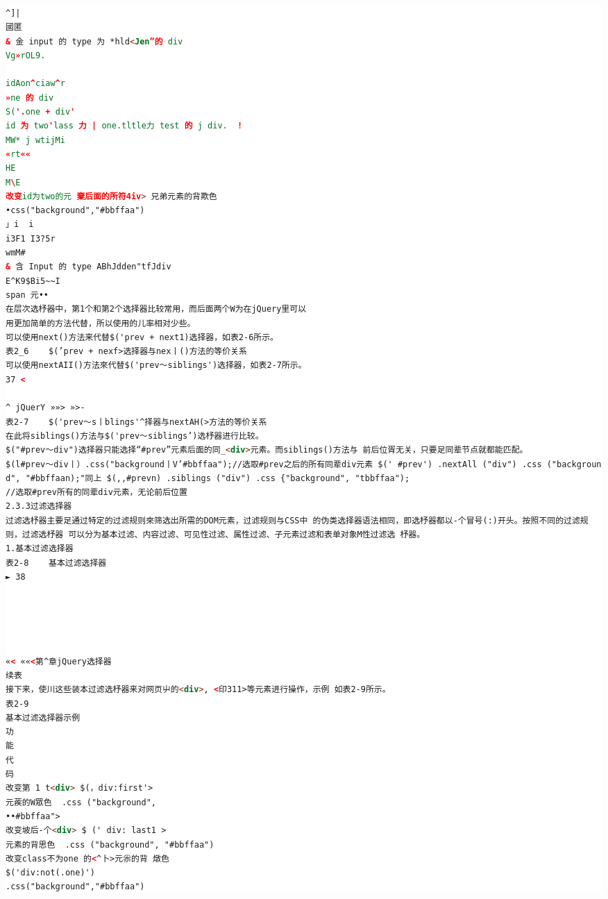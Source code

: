 ```html
^]|
國匿
& 金 input 的 type 为 *hld<Jen”的 div
Vg»rOL9.

idAon^ciaw^r
»ne 的 div
S('.one + div'
id 为 two'lass 力 | one.tltle力 test 的 j div.	!
MW* j wtijMi
«rt««
HE
M\E
改变id为two的元 棄后面的所符4iv> 兄弟元素的背欺色
•css("background","#bbffaa")
」i	i
i3F1 I3?5r
wmM#
& 含 Input 的 type ABhJdden"tfJdiv
E^K9$Bi5~~I
span 元••
在层次选杼器中，第1个和第2个选择器比较常用，而后面两个W为在jQuery里可以
用更加简单的方法代替，所以使用的儿率相对少些。
可以使用next()方法来代替$('prev + next1)选择器，如表2-6所示。
表2_6	$(’prev + nexf>选择器与nex丨()方法的等价关系
可以使用nextAII()方法來代替$('prev〜siblings')选择器，如表2-7所示。
37 <

^ jQuerY »»> »>-
表2-7	$('prev〜s丨blings'^择器与nextAH(>方法的等价关系
在此将siblings()方法与$('prev〜siblings’)选杼器进行比较。
$("#prev〜div")选择器只能选择“#prev”元素后面的同_<div>元素。而siblings()方法与 前后位胥无关，只要足同辈节点就都能匹配。
$(l#prev〜div丨）.css("background丨V’#bbffaa");//选取#prev之后的所有同辈div元素 $(' #prev') .nextAll ("div") .css ("background", "#bbffaan);"同上 $(,,#prevn) .siblings ("div") .css {"background", "tbbffaa");
//选取#prev所有的同辈div元素，无论前后位置
2.3.3过滤选择器
过滤选杼器主要足通过特定的过滤规则來筛选出所需的DOM元素，过滤规则与CSS中 的伪类选择器语法相同，即选杼器都以-个冒号(:)开头。按照不同的过滤规则，过滤选杼器 可以分为基本过滤、内容过滤、可见性过滤、属性过滤、子元素过滤和表单对象M性过滤选 杼器。
1.基本过滤选择器
表2-8	基本过滤选择器
► 38





«< ««<第^章jQuery选择器
续表
接下来，使川这些装本过滤选杼器来对网页屮的<div>, <印311>等元素进行操作，示例 如表2-9所示。
表2-9
基本过滤选择器示例
功
能
代
码
改变第 1 t<div> $(，div:first'>
元蒺的W眾色	.css ("background",
••#bbffaa">
改变坡后-个<div> $ (' div: last1 >
元素的背思色	.css ("background", "#bbffaa")
改变class不为one 的<^卜>元尜的背 燉色
$('div:not(.one)')
.css("background","#bbffaa")
```